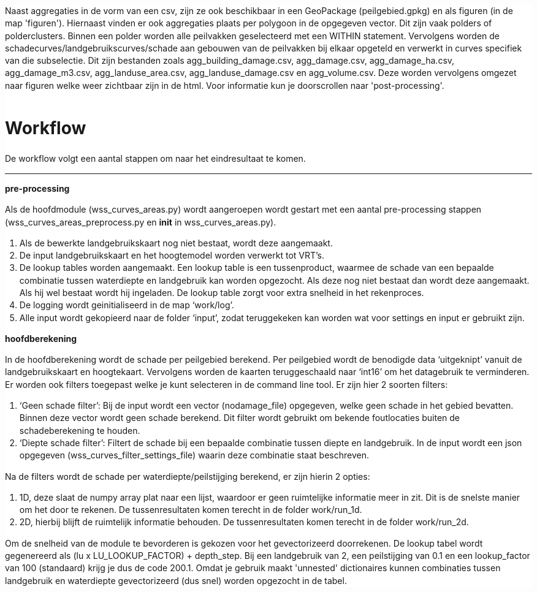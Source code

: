  Naast aggregaties in de vorm van een csv, zijn ze ook beschikbaar in een GeoPackage (peilgebied.gpkg) en als figuren (in de map 'figuren').
 Hiernaast vinden er ook aggregaties plaats per polygoon in de opgegeven vector. Dit zijn vaak polders of polderclusters. Binnen een polder worden alle peilvakken geselecteerd met een WITHIN statement. Vervolgens worden de schadecurves/landgebruikscurves/schade aan gebouwen van de peilvakken bij elkaar opgeteld en verwerkt in curves specifiek van die subselectie. Dit zijn bestanden zoals agg_building_damage.csv, agg_damage.csv, agg_damage_ha.csv, agg_damage_m3.csv, agg_landuse_area.csv, agg_landuse_damage.csv en agg_volume.csv. Deze worden vervolgens omgezet naar figuren welke weer zichtbaar zijn in de html. Voor informatie kun je doorscrollen naar 'post-processing'.

# Workflow
De workflow volgt een aantal stappen om naar het eindresultaat te komen.

---
**pre-processing**

Als de hoofdmodule (wss_curves_areas.py) wordt aangeroepen wordt gestart met een aantal pre-processing stappen (wss_curves_areas_preprocess.py en __init__ in wss_curves_areas.py).

[//]: <> (#TODO wat is de bewerkte landgebruikskaart en wat is het verschil met de input pandgebruikskaart?)
1.	Als de bewerkte landgebruikskaart nog niet bestaat, wordt deze aangemaakt. 
2.	De input landgebruikskaart en het hoogtemodel worden verwerkt tot VRT’s.
3.	De lookup tables worden aangemaakt. Een lookup table is een tussenproduct, waarmee de schade van een bepaalde combinatie tussen waterdiepte en landgebruik kan worden opgezocht. Als deze nog niet bestaat dan wordt deze aangemaakt. Als hij wel bestaat wordt hij ingeladen. De lookup table zorgt voor extra snelheid in het rekenproces.
4.	De logging wordt geinitialiseerd in de map ‘work/log’.
5.	Alle input wordt gekopieerd naar de folder ‘input’, zodat teruggekeken kan worden wat voor settings en input er gebruikt zijn.

**hoofdberekening**

In de hoofdberekening wordt de schade per peilgebied berekend. Per peilgebied wordt de benodigde data ‘uitgeknipt’ vanuit de landgebruikskaart en hoogtekaart. Vervolgens worden de kaarten teruggeschaald naar ‘int16’ om het datagebruik te verminderen. Er worden ook filters toegepast welke je kunt selecteren in de command line tool. Er zijn hier 2 soorten filters:
1.	‘Geen schade filter’: Bij de input wordt een vector (nodamage_file) opgegeven, welke geen schade in het gebied bevatten. Binnen deze vector wordt geen schade berekend. Dit filter wordt gebruikt om bekende foutlocaties buiten de schadeberekening te houden. 
2.	‘Diepte schade filter’: Filtert de schade bij een bepaalde combinatie tussen diepte en landgebruik. In de input wordt een json opgegeven (wss_curves_filter_settings_file) waarin deze combinatie staat beschreven.

Na de filters wordt de schade per waterdiepte/peilstijging berekend, er zijn hierin 2 opties:
1.	1D, deze slaat de numpy array plat naar een lijst, waardoor er geen ruimtelijke informatie meer in zit. Dit is de snelste manier om het door te rekenen. De tussenresultaten komen terecht in de folder work/run_1d.
2.	2D, hierbij blijft de ruimtelijk informatie behouden. De tussenresultaten komen terecht in de folder work/run_2d.

Om de snelheid van de module te bevorderen is gekozen voor het gevectorizeerd doorrekenen. De lookup tabel wordt gegenereerd als (lu x LU_LOOKUP_FACTOR) + depth_step. Bij een landgebruik van 2, een peilstijging van 0.1 en een lookup_factor van 100 (standaard) krijg je dus de code 200.1. Omdat je gebruik maakt 'unnested' dictionaires kunnen combinaties tussen landgebruik en waterdiepte gevectorizeerd (dus snel) worden opgezocht in de tabel.


[//]: <> (#TODO klopt dit? Het stond er vrij onduidelijk)
